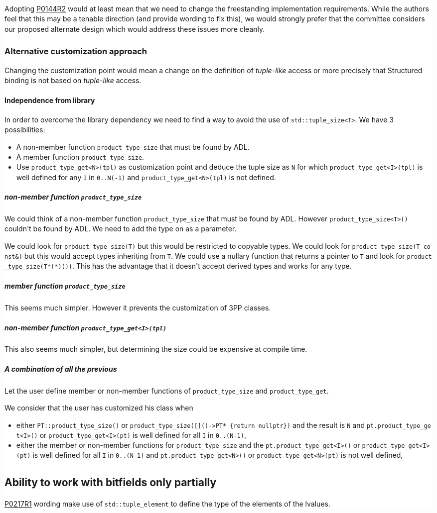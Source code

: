 Adopting [P0144R2] would at least mean that we need to change the freestanding implementation requirements. While the authors feel that this may be a tenable direction (and provide wording to fix this), we would strongly prefer that the committee considers our proposed alternate design which would address these issues more cleanly.

### Alternative customization approach

Changing the customization point would mean a change on the definition of *tuple-like* access or more precisely that Structured binding is not based on *tuple-like* access.

#### Independence from library

In order to overcome the library dependency we need to find a way to avoid the use of `std::tuple_size<T>`. We have 3 possibilities:

* A non-member function `product_type_size` that must be found by ADL.
* A member function `product_type_size`.
* Use `product_type_get<N>(tpl)` as customization point and deduce the tuple size as `N` for which `product_type_get<I>(tpl)` is well defined for any `I` in `0..N(-1)` and `product_type_get<N>(tpl)` is not defined.

##### non-member function `product_type_size`

We could think of a non-member function `product_type_size` that must be found by ADL. However `product_type_size<T>()` couldn't be found by ADL. We need to add the type on as a parameter. 

We could look for `product_type_size(T)` but this would be restricted to copyable types.
We could look for `product_type_size(T const&)` but this would accept types inheriting from `T`.
We could use a nullary function that returns a pointer to `T` and look for `product_type_size(T*(*)())`. This has the advantage that it doesn't accept derived types and works for any type.

##### member function `product_type_size`

This seems much simpler. However it prevents the customization of 3PP classes.

##### non-member function `product_type_get<I>(tpl)`

This also seems much simpler, but determining the size could be expensive at compile time.

##### A combination of all the previous

Let the user define member or non-member functions of `product_type_size` and `product_type_get`.

We consider that the user has customized his class when 

* either `PT::product_type_size()` or `product_type_size([]()->PT* {return nullptr})` and the result is `N` and `pt.product_type_get<I>()` or `product_type_get<I>(pt)` is well defined for all `I` in `0..(N-1)`,
* either the member or non-member functions for `product_type_size` and the `pt.product_type_get<I>()` or `product_type_get<I>(pt)` is well defined for all `I` in `0..(N-1)` and `pt.product_type_get<N>()` or `product_type_get<N>(pt)` is not well defined,

## Ability to work with bitfields only partially

[P0217R1] wording make use of `std::tuple_element` to define the type of the elements of the lvalues. 


[Boost.Fusion]: http://www.boost.org/doc/libs/1_60_0/libs/fusion/doc/html/index.html "Boost.Fusion 2.2 library"
[Boost.Hana]: http://boostorg.github.io/hana/index.html "Boost.Hana library"
[N4387]: http://www.open-std.org/jtc1/sc22/wg21/docs/papers/2015/n4387.html "Improving pair and tuple, revision 3"
[N4428]: http://www.open-std.org/jtc1/sc22/wg21/docs/papers/2015/n4428.pdf "Type Property Queries (rev 4)"
[N4451]: http://www.open-std.org/jtc1/sc22/wg21/docs/papers/2015/n4451.pdf "Static reflection"
[N4475]: http://www.open-std.org/jtc1/sc22/wg21/docs/papers/2015/n4475.pdf "Default comparisons (R2)"
[N4527]: http://www.open-std.org/jtc1/sc22/wg21/docs/papers/2015/n4527.pdf "Working Draft, Standard for Programming Language C++"
[N4532]: http://www.open-std.org/jtc1/sc22/wg21/docs/papers/2015/n4532.html "Proposed wording for default comparisons"
[P0017R1]: http://www.open-std.org/jtc1/sc22/wg21/docs/papers/2015/p0017r1.html "Extension to aggregate initialization"
[P0091R1]: http://www.open-std.org/jtc1/sc22/wg21/docs/papers/2016/p0091r1.html "Template argument deduction for class templates (Rev. 4)"
[P0144R2]: http://www.open-std.org/jtc1/sc22/wg21/docs/papers/2016/p0144r2.pdf "Structured Bindings"
[P0151R0]: http://www.open-std.org/jtc1/sc22/wg21/docs/papers/2015/p0151r0.pdf "Proposal of Multi-Declarators"
[P0197R0]: http://www.open-std.org/jtc1/sc22/wg21/docs/papers/2015/p0197r0.pdf "Default Tuple-like Access"
[P0217R1]: http://www.open-std.org/jtc1/sc22/wg21/docs/papers/2016/p0217r1.pdf "Proposed wording for structured bindings"   
[P0311R0]: http://www.open-std.org/jtc1/sc22/wg21/docs/papers/2016/p0311r0.html
[DSPM]: http://davidsankel.com/uncategorized/c-language-support-for-pattern-matching-and-variants "C++ Language Support for Pattern Matching and Variants"
[PT]: https://github.com/viboes/std-make/blob/master/doc/proposal/reflection/ProductTypes.md "Product types access"